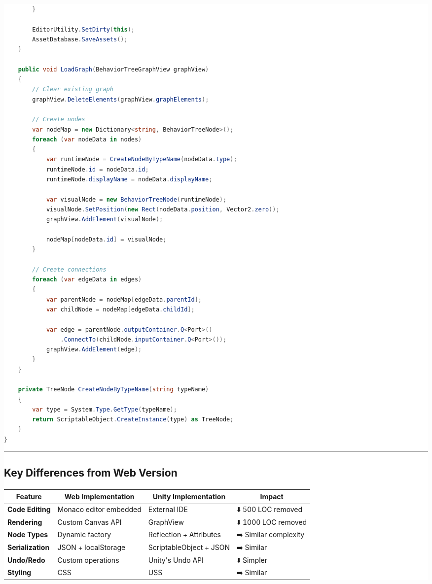 ```csharp
        }
        
        EditorUtility.SetDirty(this);
        AssetDatabase.SaveAssets();
    }
    
    public void LoadGraph(BehaviorTreeGraphView graphView)
    {
        // Clear existing graph
        graphView.DeleteElements(graphView.graphElements);
        
        // Create nodes
        var nodeMap = new Dictionary<string, BehaviorTreeNode>();
        foreach (var nodeData in nodes)
        {
            var runtimeNode = CreateNodeByTypeName(nodeData.type);
            runtimeNode.id = nodeData.id;
            runtimeNode.displayName = nodeData.displayName;
            
            var visualNode = new BehaviorTreeNode(runtimeNode);
            visualNode.SetPosition(new Rect(nodeData.position, Vector2.zero));
            graphView.AddElement(visualNode);
            
            nodeMap[nodeData.id] = visualNode;
        }
        
        // Create connections
        foreach (var edgeData in edges)
        {
            var parentNode = nodeMap[edgeData.parentId];
            var childNode = nodeMap[edgeData.childId];
            
            var edge = parentNode.outputContainer.Q<Port>()
                .ConnectTo(childNode.inputContainer.Q<Port>());
            graphView.AddElement(edge);
        }
    }
    
    private TreeNode CreateNodeByTypeName(string typeName)
    {
        var type = System.Type.GetType(typeName);
        return ScriptableObject.CreateInstance(type) as TreeNode;
    }
}
```

---

## Key Differences from Web Version

| Feature | Web Implementation | Unity Implementation | Impact |
|---------|-------------------|---------------------|--------|
| **Code Editing** | Monaco editor embedded | External IDE | ⬇️ 500 LOC removed |
| **Rendering** | Custom Canvas API | GraphView | ⬇️ 1000 LOC removed |
| **Node Types** | Dynamic factory | Reflection + Attributes | ➡️ Similar complexity |
| **Serialization** | JSON + localStorage | ScriptableObject + JSON | ➡️ Similar |
| **Undo/Redo** | Custom operations | Unity's Undo API | ⬇️ Simpler |
| **Styling** | CSS | USS | ➡️ Similar |
